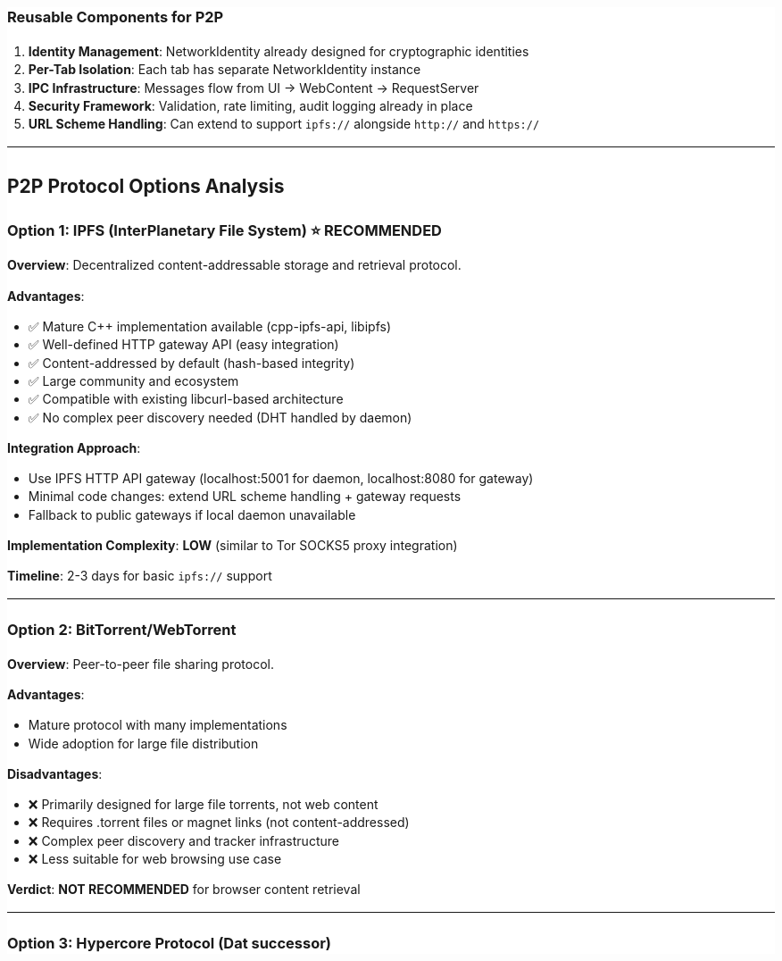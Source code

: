 ### Reusable Components for P2P

1. **Identity Management**: NetworkIdentity already designed for cryptographic identities
2. **Per-Tab Isolation**: Each tab has separate NetworkIdentity instance
3. **IPC Infrastructure**: Messages flow from UI → WebContent → RequestServer
4. **Security Framework**: Validation, rate limiting, audit logging already in place
5. **URL Scheme Handling**: Can extend to support `ipfs://` alongside `http://` and `https://`

---

## P2P Protocol Options Analysis

### Option 1: IPFS (InterPlanetary File System) ⭐ RECOMMENDED

**Overview**: Decentralized content-addressable storage and retrieval protocol.

**Advantages**:
- ✅ Mature C++ implementation available (cpp-ipfs-api, libipfs)
- ✅ Well-defined HTTP gateway API (easy integration)
- ✅ Content-addressed by default (hash-based integrity)
- ✅ Large community and ecosystem
- ✅ Compatible with existing libcurl-based architecture
- ✅ No complex peer discovery needed (DHT handled by daemon)

**Integration Approach**:
- Use IPFS HTTP API gateway (localhost:5001 for daemon, localhost:8080 for gateway)
- Minimal code changes: extend URL scheme handling + gateway requests
- Fallback to public gateways if local daemon unavailable

**Implementation Complexity**: **LOW** (similar to Tor SOCKS5 proxy integration)

**Timeline**: 2-3 days for basic `ipfs://` support

---

### Option 2: BitTorrent/WebTorrent

**Overview**: Peer-to-peer file sharing protocol.

**Advantages**:
- Mature protocol with many implementations
- Wide adoption for large file distribution

**Disadvantages**:
- ❌ Primarily designed for large file torrents, not web content
- ❌ Requires .torrent files or magnet links (not content-addressed)
- ❌ Complex peer discovery and tracker infrastructure
- ❌ Less suitable for web browsing use case

**Verdict**: **NOT RECOMMENDED** for browser content retrieval

---

### Option 3: Hypercore Protocol (Dat successor)
